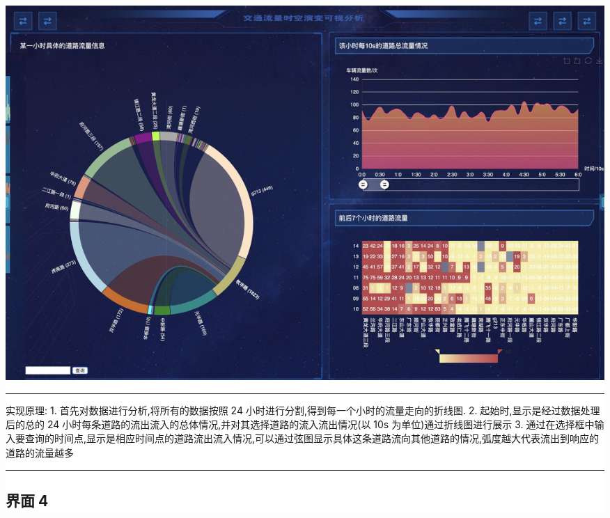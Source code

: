 ![-w1440](/img/blog_img/15606570660602/15624200959951.jpg)

-------

实现原理:
    1. 首先对数据进行分析,将所有的数据按照 24 小时进行分割,得到每一个小时的流量走向的折线图.
    2. 起始时,显示是经过数据处理后的总的 24 小时每条道路的流出流入的总体情况,并对其选择道路的流入流出情况(以 10s 为单位)通过折线图进行展示
    3. 通过在选择框中输入要查询的时间点,显示是相应时间点的道路流出流入情况,可以通过弦图显示具体这条道路流向其他道路的情况,弧度越大代表流出到响应的道路的流量越多
   
-------
## 界面 4